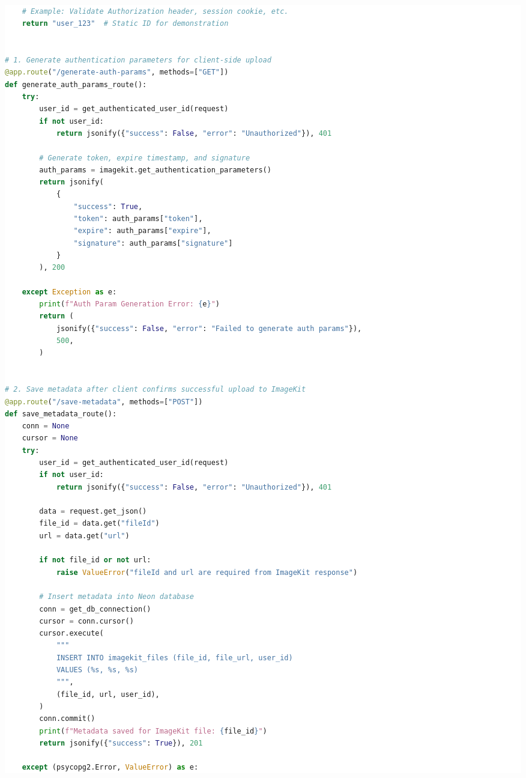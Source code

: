 ```python
    # Example: Validate Authorization header, session cookie, etc.
    return "user_123"  # Static ID for demonstration


# 1. Generate authentication parameters for client-side upload
@app.route("/generate-auth-params", methods=["GET"])
def generate_auth_params_route():
    try:
        user_id = get_authenticated_user_id(request)
        if not user_id:
            return jsonify({"success": False, "error": "Unauthorized"}), 401

        # Generate token, expire timestamp, and signature
        auth_params = imagekit.get_authentication_parameters()
        return jsonify(
            {
                "success": True,
                "token": auth_params["token"],
                "expire": auth_params["expire"],
                "signature": auth_params["signature"]
            }
        ), 200

    except Exception as e:
        print(f"Auth Param Generation Error: {e}")
        return (
            jsonify({"success": False, "error": "Failed to generate auth params"}),
            500,
        )


# 2. Save metadata after client confirms successful upload to ImageKit
@app.route("/save-metadata", methods=["POST"])
def save_metadata_route():
    conn = None
    cursor = None
    try:
        user_id = get_authenticated_user_id(request)
        if not user_id:
            return jsonify({"success": False, "error": "Unauthorized"}), 401

        data = request.get_json()
        file_id = data.get("fileId")
        url = data.get("url")

        if not file_id or not url:
            raise ValueError("fileId and url are required from ImageKit response")

        # Insert metadata into Neon database
        conn = get_db_connection()
        cursor = conn.cursor()
        cursor.execute(
            """
            INSERT INTO imagekit_files (file_id, file_url, user_id)
            VALUES (%s, %s, %s)
            """,
            (file_id, url, user_id),
        )
        conn.commit()
        print(f"Metadata saved for ImageKit file: {file_id}")
        return jsonify({"success": True}), 201

    except (psycopg2.Error, ValueError) as e:
```